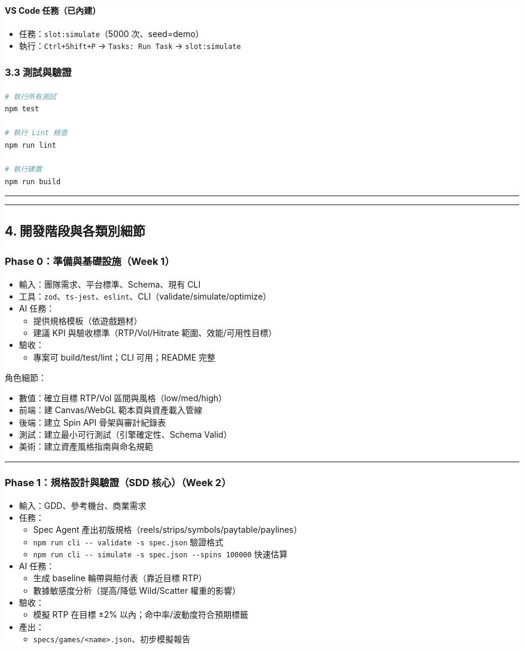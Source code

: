 #### VS Code 任務（已內建）
- 任務：`slot:simulate`（5000 次、seed=demo）
- 執行：`Ctrl+Shift+P` → `Tasks: Run Task` → `slot:simulate`

### 3.3 測試與驗證
```bash
# 執行所有測試
npm test

# 執行 Lint 檢查
npm run lint

# 執行建置
npm run build
```

---

---

## 4. 開發階段與各類別細節

### Phase 0：準備與基礎設施（Week 1）
- 輸入：團隊需求、平台標準、Schema、現有 CLI
- 工具：`zod`、`ts-jest`、`eslint`、CLI（validate/simulate/optimize）
- AI 任務：
  - 提供規格模板（依遊戲題材）
  - 建議 KPI 與驗收標準（RTP/Vol/Hitrate 範圍、效能/可用性目標）
- 驗收：
  - 專案可 build/test/lint；CLI 可用；README 完整

角色細節：
- 數值：確立目標 RTP/Vol 區間與風格（low/med/high）
- 前端：建 Canvas/WebGL 範本頁與資產載入管線
- 後端：建立 Spin API 骨架與審計紀錄表
- 測試：建立最小可行測試（引擎確定性、Schema Valid）
- 美術：建立資產風格指南與命名規範

---

### Phase 1：規格設計與驗證（SDD 核心）（Week 2）
- 輸入：GDD、參考機台、商業需求
- 任務：
  - Spec Agent 產出初版規格（reels/strips/symbols/paytable/paylines）
  - `npm run cli -- validate -s spec.json` 驗證格式
  - `npm run cli -- simulate -s spec.json --spins 100000` 快速估算
- AI 任務：
  - 生成 baseline 輪帶與賠付表（靠近目標 RTP）
  - 數據敏感度分析（提高/降低 Wild/Scatter 權重的影響）
- 驗收：
  - 模擬 RTP 在目標 ±2% 以內；命中率/波動度符合預期標籤
- 產出：
  - `specs/games/<name>.json`、初步模擬報告

